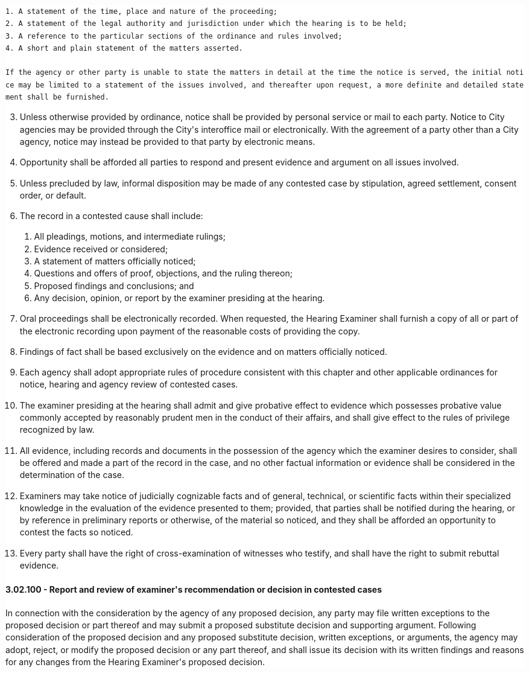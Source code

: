     1. A statement of the time, place and nature of the proceeding;
    2. A statement of the legal authority and jurisdiction under which the hearing is to be held;
    3. A reference to the particular sections of the ordinance and rules involved;
    4. A short and plain statement of the matters asserted.

    If the agency or other party is unable to state the matters in detail at the time the notice is served, the initial notice may be limited to a statement of the issues involved, and thereafter upon request, a more definite and detailed statement shall be furnished.

3. Unless otherwise provided by ordinance, notice shall be provided by personal service or mail to each party. Notice to City agencies may be provided through the City's interoffice mail or electronically. With the agreement of a party other than a City agency, notice may instead be provided to that party by electronic means.
4. Opportunity shall be afforded all parties to respond and present evidence and argument on all issues involved.
5. Unless precluded by law, informal disposition may be made of any contested case by stipulation, agreed settlement, consent order, or default.
6. The record in a contested cause shall include:

    1. All pleadings, motions, and intermediate rulings;
    2. Evidence received or considered;
    3. A statement of matters officially noticed;
    4. Questions and offers of proof, objections, and the ruling thereon;
    5. Proposed findings and conclusions; and
    6. Any decision, opinion, or report by the examiner presiding at the hearing.
7. Oral proceedings shall be electronically recorded. When requested, the Hearing Examiner shall furnish a copy of all or part of the electronic recording upon payment of the reasonable costs of providing the copy.
8. Findings of fact shall be based exclusively on the evidence and on matters officially noticed.
9. Each agency shall adopt appropriate rules of procedure consistent with this chapter and other applicable ordinances for notice, hearing and agency review of contested cases.
10. The examiner presiding at the hearing shall admit and give probative effect to evidence which possesses probative value commonly accepted by reasonably prudent men in the conduct of their affairs, and shall give effect to the rules of privilege recognized by law.
11. All evidence, including records and documents in the possession of the agency which the examiner desires to consider, shall be offered and made a part of the record in the case, and no other factual information or evidence shall be considered in the determination of the case.
12. Examiners may take notice of judicially cognizable facts and of general, technical, or scientific facts within their specialized knowledge in the evaluation of the evidence presented to them; provided, that parties shall be notified during the hearing, or by reference in preliminary reports or otherwise, of the material so noticed, and they shall be afforded an opportunity to contest the facts so noticed.
13. Every party shall have the right of cross-examination of witnesses who testify, and shall have the right to submit rebuttal evidence.

#### 3.02.100 - Report and review of examiner's recommendation or decision in contested cases

In connection with the consideration by the agency of any proposed decision, any party may file written exceptions to the proposed decision or part thereof and may submit a proposed substitute decision and supporting argument. Following consideration of the proposed decision and any proposed substitute decision, written exceptions, or arguments, the agency may adopt, reject, or modify the proposed decision or any part thereof, and shall issue its decision with its written findings and reasons for any changes from the Hearing Examiner's proposed decision.

